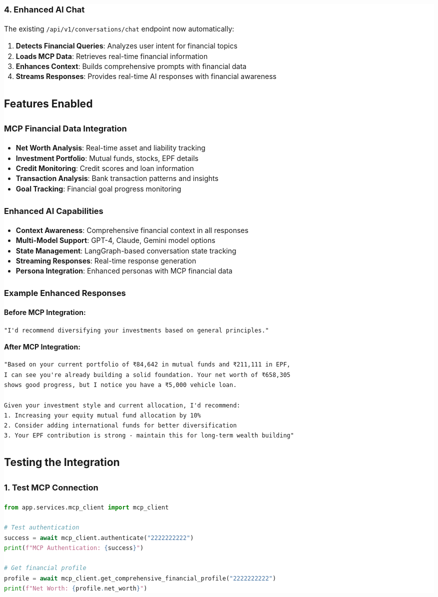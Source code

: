 ### 4. Enhanced AI Chat

The existing `/api/v1/conversations/chat` endpoint now automatically:

1. **Detects Financial Queries**: Analyzes user intent for financial topics
2. **Loads MCP Data**: Retrieves real-time financial information
3. **Enhances Context**: Builds comprehensive prompts with financial data
4. **Streams Responses**: Provides real-time AI responses with financial awareness

## Features Enabled

### MCP Financial Data Integration

- **Net Worth Analysis**: Real-time asset and liability tracking
- **Investment Portfolio**: Mutual funds, stocks, EPF details
- **Credit Monitoring**: Credit scores and loan information
- **Transaction Analysis**: Bank transaction patterns and insights
- **Goal Tracking**: Financial goal progress monitoring

### Enhanced AI Capabilities

- **Context Awareness**: Comprehensive financial context in all responses
- **Multi-Model Support**: GPT-4, Claude, Gemini model options
- **State Management**: LangGraph-based conversation state tracking
- **Streaming Responses**: Real-time response generation
- **Persona Integration**: Enhanced personas with MCP financial data

### Example Enhanced Responses

**Before MCP Integration:**
```
"I'd recommend diversifying your investments based on general principles."
```

**After MCP Integration:**
```
"Based on your current portfolio of ₹84,642 in mutual funds and ₹211,111 in EPF, 
I can see you're already building a solid foundation. Your net worth of ₹658,305 
shows good progress, but I notice you have a ₹5,000 vehicle loan. 

Given your investment style and current allocation, I'd recommend:
1. Increasing your equity mutual fund allocation by 10%
2. Consider adding international funds for better diversification
3. Your EPF contribution is strong - maintain this for long-term wealth building"
```

## Testing the Integration

### 1. Test MCP Connection

```python
from app.services.mcp_client import mcp_client

# Test authentication
success = await mcp_client.authenticate("2222222222")
print(f"MCP Authentication: {success}")

# Get financial profile
profile = await mcp_client.get_comprehensive_financial_profile("2222222222")
print(f"Net Worth: {profile.net_worth}")
```
